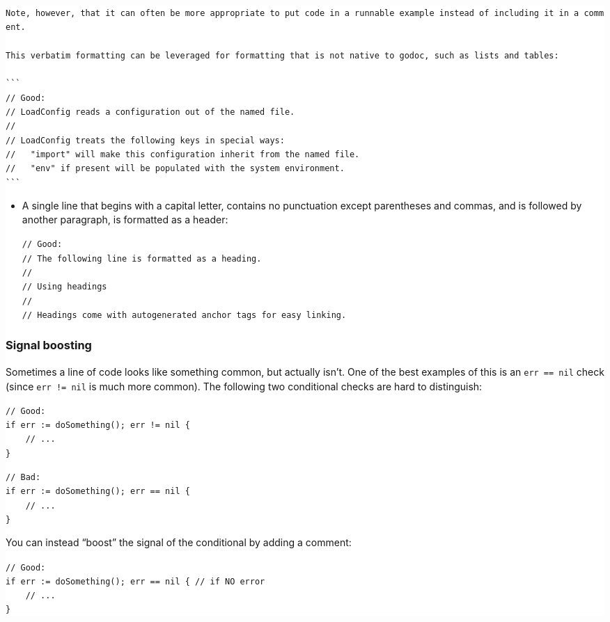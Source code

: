     Note, however, that it can often be more appropriate to put code in a runnable example instead of including it in a comment.
    
    This verbatim formatting can be leveraged for formatting that is not native to godoc, such as lists and tables:
    
    ```
    // Good:
    // LoadConfig reads a configuration out of the named file.
    //
    // LoadConfig treats the following keys in special ways:
    //   "import" will make this configuration inherit from the named file.
    //   "env" if present will be populated with the system environment.
    ```
    
- A single line that begins with a capital letter, contains no punctuation except parentheses and commas, and is followed by another paragraph, is formatted as a header:
    
    ```
    // Good:
    // The following line is formatted as a heading.
    //
    // Using headings
    //
    // Headings come with autogenerated anchor tags for easy linking.
    ```
    

### Signal boosting[](https://google.github.io/styleguide/go/best-practices#signal-boosting)

Sometimes a line of code looks like something common, but actually isn’t. One of the best examples of this is an `err == nil` check (since `err != nil` is much more common). The following two conditional checks are hard to distinguish:

```
// Good:
if err := doSomething(); err != nil {
    // ...
}
```

```
// Bad:
if err := doSomething(); err == nil {
    // ...
}
```

You can instead “boost” the signal of the conditional by adding a comment:

```
// Good:
if err := doSomething(); err == nil { // if NO error
    // ...
}
```
